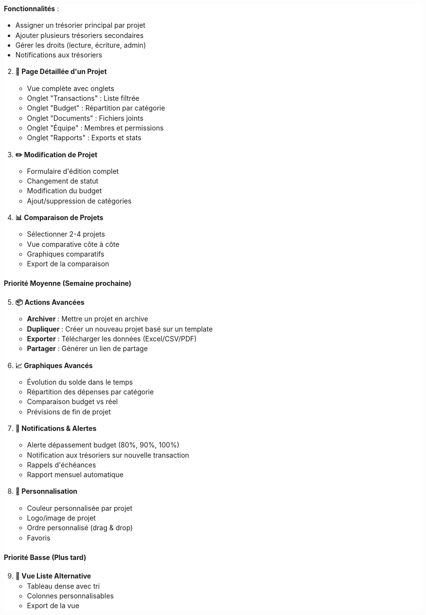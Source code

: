    **Fonctionnalités** :
   - Assigner un trésorier principal par projet
   - Ajouter plusieurs trésoriers secondaires
   - Gérer les droits (lecture, écriture, admin)
   - Notifications aux trésoriers

2. **📄 Page Détaillée d'un Projet**
   - Vue complète avec onglets
   - Onglet "Transactions" : Liste filtrée
   - Onglet "Budget" : Répartition par catégorie
   - Onglet "Documents" : Fichiers joints
   - Onglet "Équipe" : Membres et permissions
   - Onglet "Rapports" : Exports et stats

3. **✏️ Modification de Projet**
   - Formulaire d'édition complet
   - Changement de statut
   - Modification du budget
   - Ajout/suppression de catégories

4. **📊 Comparaison de Projets**
   - Sélectionner 2-4 projets
   - Vue comparative côte à côte
   - Graphiques comparatifs
   - Export de la comparaison

#### Priorité Moyenne (Semaine prochaine)

5. **📦 Actions Avancées**
   - **Archiver** : Mettre un projet en archive
   - **Dupliquer** : Créer un nouveau projet basé sur un template
   - **Exporter** : Télécharger les données (Excel/CSV/PDF)
   - **Partager** : Générer un lien de partage

6. **📈 Graphiques Avancés**
   - Évolution du solde dans le temps
   - Répartition des dépenses par catégorie
   - Comparaison budget vs réel
   - Prévisions de fin de projet

7. **🔔 Notifications & Alertes**
   - Alerte dépassement budget (80%, 90%, 100%)
   - Notification aux trésoriers sur nouvelle transaction
   - Rappels d'échéances
   - Rapport mensuel automatique

8. **🎨 Personnalisation**
   - Couleur personnalisée par projet
   - Logo/image de projet
   - Ordre personnalisé (drag & drop)
   - Favoris

#### Priorité Basse (Plus tard)

9. **📱 Vue Liste Alternative**
   - Tableau dense avec tri
   - Colonnes personnalisables
   - Export de la vue
